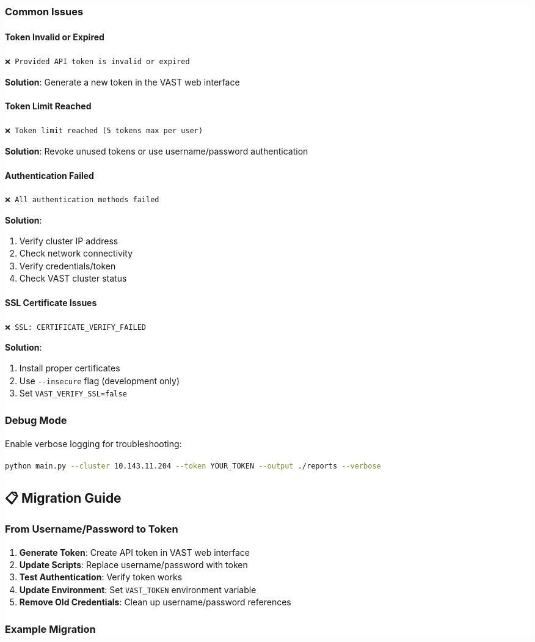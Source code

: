 ### Common Issues

#### Token Invalid or Expired
```
❌ Provided API token is invalid or expired
```
**Solution**: Generate a new token in the VAST web interface

#### Token Limit Reached
```
❌ Token limit reached (5 tokens max per user)
```
**Solution**: Revoke unused tokens or use username/password authentication

#### Authentication Failed
```
❌ All authentication methods failed
```
**Solution**:
1. Verify cluster IP address
2. Check network connectivity
3. Verify credentials/token
4. Check VAST cluster status

#### SSL Certificate Issues
```
❌ SSL: CERTIFICATE_VERIFY_FAILED
```
**Solution**:
1. Install proper certificates
2. Use `--insecure` flag (development only)
3. Set `VAST_VERIFY_SSL=false`

### Debug Mode

Enable verbose logging for troubleshooting:

```bash
python main.py --cluster 10.143.11.204 --token YOUR_TOKEN --output ./reports --verbose
```

## 📋 Migration Guide

### From Username/Password to Token

1. **Generate Token**: Create API token in VAST web interface
2. **Update Scripts**: Replace username/password with token
3. **Test Authentication**: Verify token works
4. **Update Environment**: Set `VAST_TOKEN` environment variable
5. **Remove Old Credentials**: Clean up username/password references

### Example Migration
